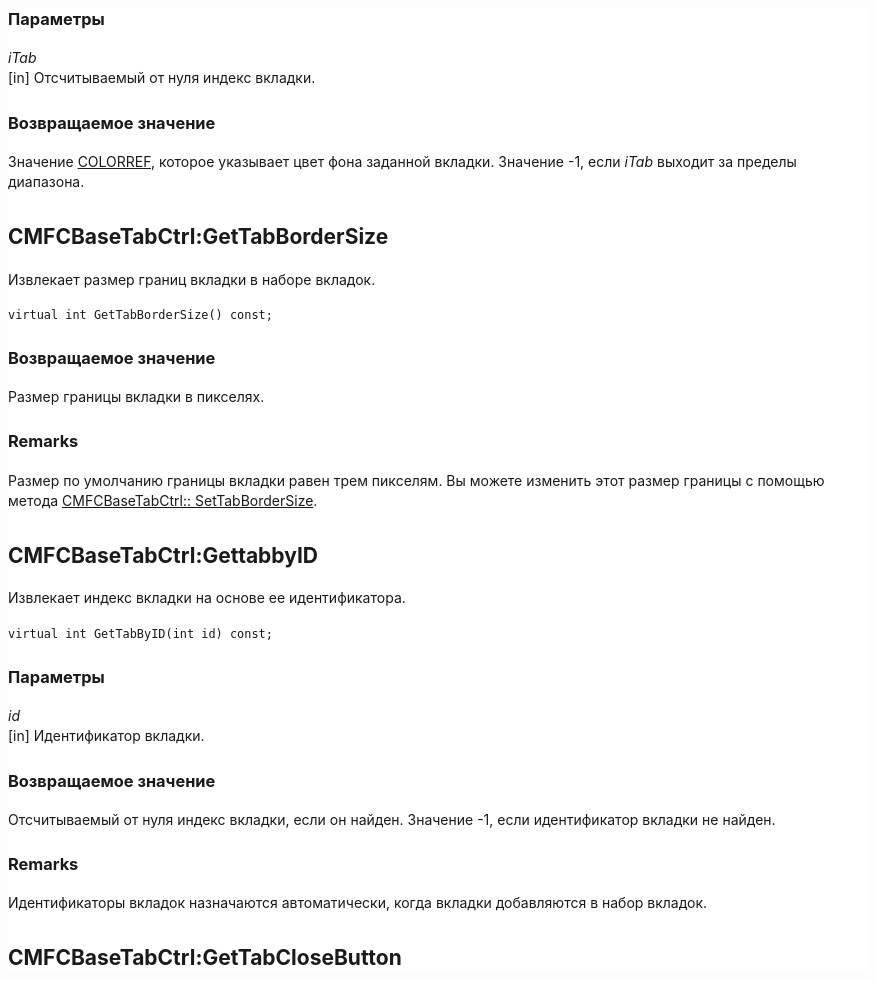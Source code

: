 ### <a name="parameters"></a>Параметры

*iTab*<br/>
[in] Отсчитываемый от нуля индекс вкладки.

### <a name="return-value"></a>Возвращаемое значение

Значение [COLORREF](/windows/win32/gdi/colorref), которое указывает цвет фона заданной вкладки. Значение -1, если *iTab* выходит за пределы диапазона.

## <a name="cmfcbasetabctrlgettabbordersize"></a><a name="gettabbordersize"></a>CMFCBaseTabCtrl:GetTabBorderSize

Извлекает размер границ вкладки в наборе вкладок.

```
virtual int GetTabBorderSize() const;
```

### <a name="return-value"></a>Возвращаемое значение

Размер границы вкладки в пикселях.

### <a name="remarks"></a>Remarks

Размер по умолчанию границы вкладки равен трем пикселям. Вы можете изменить этот размер границы с помощью метода [CMFCBaseTabCtrl:: SetTabBorderSize](#settabbordersize).

## <a name="cmfcbasetabctrlgettabbyid"></a><a name="gettabbyid"></a>CMFCBaseTabCtrl:GettabbyID

Извлекает индекс вкладки на основе ее идентификатора.

```
virtual int GetTabByID(int id) const;
```

### <a name="parameters"></a>Параметры

*id*<br/>
[in] Идентификатор вкладки.

### <a name="return-value"></a>Возвращаемое значение

Отсчитываемый от нуля индекс вкладки, если он найден. Значение -1, если идентификатор вкладки не найден.

### <a name="remarks"></a>Remarks

Идентификаторы вкладок назначаются автоматически, когда вкладки добавляются в набор вкладок.

## <a name="cmfcbasetabctrlgettabclosebutton"></a><a name="gettabclosebutton"></a>CMFCBaseTabCtrl:GetTabCloseButton
